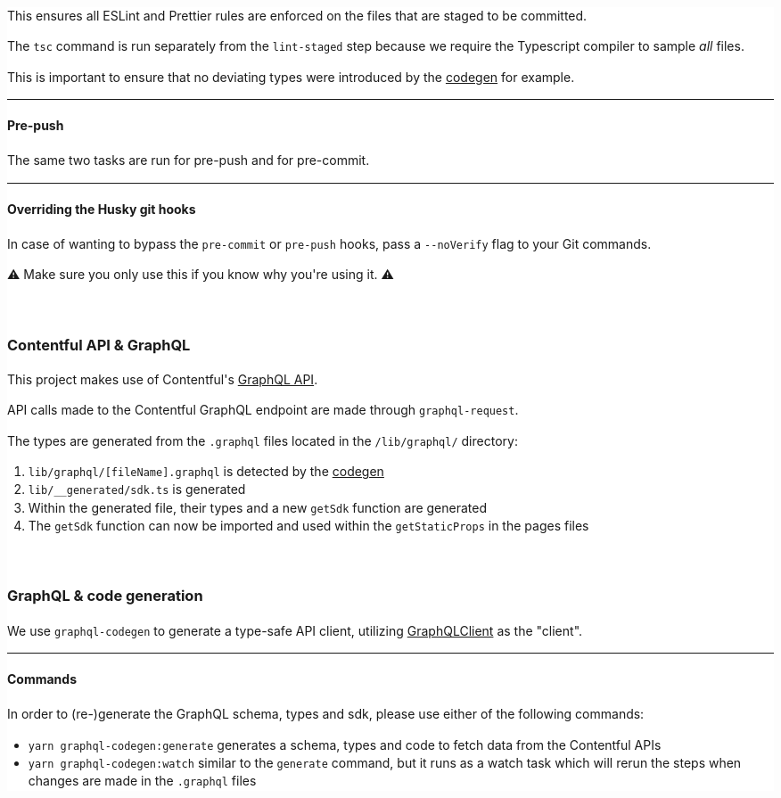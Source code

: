 This ensures all ESLint and Prettier rules are enforced on the files that are staged to be committed.

The `tsc` command is run separately from the `lint-staged` step because we require the Typescript compiler to sample _all_ files.

This is important to ensure that no deviating types were introduced by the [codegen](./README.md#graphql--code-generation) for example.

---

#### Pre-push

The same two tasks are run for pre-push and for pre-commit.

---

#### Overriding the Husky git hooks

In case of wanting to bypass the `pre-commit` or `pre-push` hooks, pass a `--noVerify` flag to your Git commands.

⚠️ Make sure you only use this if you know why you're using it. ⚠️

$~$

### Contentful API & GraphQL

This project makes use of Contentful's [GraphQL API](https://www.contentful.com/developers/docs/references/graphql/).

API calls made to the Contentful GraphQL endpoint are made through `graphql-request`.

The types are generated from the `.graphql` files located in the `/lib/graphql/` directory:

1. `lib/graphql/[fileName].graphql` is detected by the [codegen](./README.md#graphql--code-generation)
2. `lib/__generated/sdk.ts` is generated
3. Within the generated file, their types and a new `getSdk` function are generated
4. The `getSdk` function can now be imported and used within the `getStaticProps` in the pages files

$~$

### GraphQL & code generation

We use `graphql-codegen` to generate a type-safe API client, utilizing [GraphQLClient](https://the-guild.dev/graphql/codegen/plugins/typescript/typescript-graphql-request) as the "client".

---

#### Commands

In order to (re-)generate the GraphQL schema, types and sdk, please use either of the following commands:

- `yarn graphql-codegen:generate` generates a schema, types and code to fetch data from the Contentful APIs
- `yarn graphql-codegen:watch` similar to the `generate` command, but it runs as a watch task which will rerun the steps when changes are made in the `.graphql` files


[^1]: [Next.js docs](https://nextjs.org/docs/basic-features/data-fetching/get-static-props)
[^2]: [GraphQL docs](https://graphql.org/learn/)
[^3]: [graphql-codegen](https://www.the-guild.dev/graphql/codegen)
[^4]: [TypeScript](https://www.typescriptlang.org/)
[^note]: [React docs](https://reactjs.org/docs/getting-started.html)